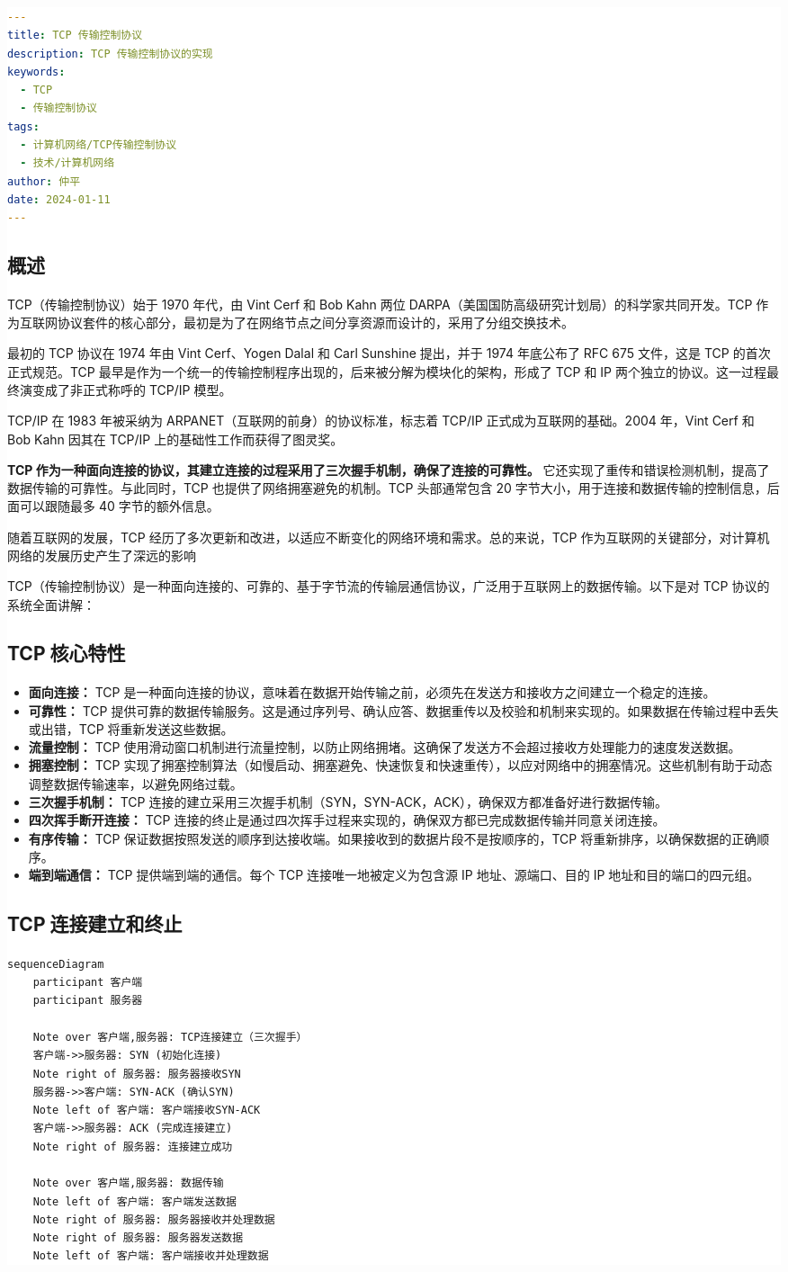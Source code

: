 ```yaml
---
title: TCP 传输控制协议
description: TCP 传输控制协议的实现
keywords:
  - TCP
  - 传输控制协议
tags:
  - 计算机网络/TCP传输控制协议
  - 技术/计算机网络
author: 仲平
date: 2024-01-11
---
```


## 概述

TCP（传输控制协议）始于 1970 年代，由 Vint Cerf 和 Bob Kahn 两位 DARPA（美国国防高级研究计划局）的科学家共同开发。TCP 作为互联网协议套件的核心部分，最初是为了在网络节点之间分享资源而设计的，采用了分组交换技术。

最初的 TCP 协议在 1974 年由 Vint Cerf、Yogen Dalal 和 Carl Sunshine 提出，并于 1974 年底公布了 RFC 675 文件，这是 TCP 的首次正式规范。TCP 最早是作为一个统一的传输控制程序出现的，后来被分解为模块化的架构，形成了 TCP 和 IP 两个独立的协议。这一过程最终演变成了非正式称呼的 TCP/IP 模型。

TCP/IP 在 1983 年被采纳为 ARPANET（互联网的前身）的协议标准，标志着 TCP/IP 正式成为互联网的基础。2004 年，Vint Cerf 和 Bob Kahn 因其在 TCP/IP 上的基础性工作而获得了图灵奖。

**TCP 作为一种面向连接的协议，其建立连接的过程采用了三次握手机制，确保了连接的可靠性。** 它还实现了重传和错误检测机制，提高了数据传输的可靠性。与此同时，TCP 也提供了网络拥塞避免的机制。TCP 头部通常包含 20 字节大小，用于连接和数据传输的控制信息，后面可以跟随最多 40 字节的额外信息。

随着互联网的发展，TCP 经历了多次更新和改进，以适应不断变化的网络环境和需求。总的来说，TCP 作为互联网的关键部分，对计算机网络的发展历史产生了深远的影响

TCP（传输控制协议）是一种面向连接的、可靠的、基于字节流的传输层通信协议，广泛用于互联网上的数据传输。以下是对 TCP 协议的系统全面讲解：

## TCP 核心特性

- **面向连接：** TCP 是一种面向连接的协议，意味着在数据开始传输之前，必须先在发送方和接收方之间建立一个稳定的连接。
- **可靠性：** TCP 提供可靠的数据传输服务。这是通过序列号、确认应答、数据重传以及校验和机制来实现的。如果数据在传输过程中丢失或出错，TCP 将重新发送这些数据。
- **流量控制：** TCP 使用滑动窗口机制进行流量控制，以防止网络拥堵。这确保了发送方不会超过接收方处理能力的速度发送数据。
- **拥塞控制：** TCP 实现了拥塞控制算法（如慢启动、拥塞避免、快速恢复和快速重传），以应对网络中的拥塞情况。这些机制有助于动态调整数据传输速率，以避免网络过载。
- **三次握手机制：** TCP 连接的建立采用三次握手机制（SYN，SYN-ACK，ACK），确保双方都准备好进行数据传输。
- **四次挥手断开连接：** TCP 连接的终止是通过四次挥手过程来实现的，确保双方都已完成数据传输并同意关闭连接。
- **有序传输：** TCP 保证数据按照发送的顺序到达接收端。如果接收到的数据片段不是按顺序的，TCP 将重新排序，以确保数据的正确顺序。
- **端到端通信：** TCP 提供端到端的通信。每个 TCP 连接唯一地被定义为包含源 IP 地址、源端口、目的 IP 地址和目的端口的四元组。

## TCP 连接建立和终止

```mermaid
sequenceDiagram
    participant 客户端
    participant 服务器

    Note over 客户端,服务器: TCP连接建立（三次握手）
    客户端->>服务器: SYN (初始化连接)
    Note right of 服务器: 服务器接收SYN
    服务器->>客户端: SYN-ACK (确认SYN)
    Note left of 客户端: 客户端接收SYN-ACK
    客户端->>服务器: ACK (完成连接建立)
    Note right of 服务器: 连接建立成功

    Note over 客户端,服务器: 数据传输
    Note left of 客户端: 客户端发送数据
    Note right of 服务器: 服务器接收并处理数据
    Note right of 服务器: 服务器发送数据
    Note left of 客户端: 客户端接收并处理数据

```